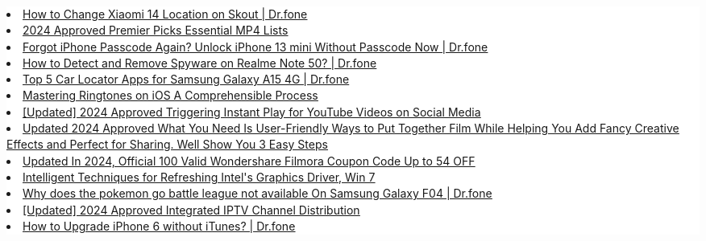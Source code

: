 <li><a href="https://location-social.techidaily.com/how-to-change-xiaomi-14-location-on-skout-drfone-by-drfone-virtual-android/"><u>How to Change Xiaomi 14 Location on Skout | Dr.fone</u></a></li>
<li><a href="https://article-knowledge.techidaily.com/2024-approved-premier-picks-essential-mp4-lists/"><u>2024 Approved  Premier Picks  Essential MP4 Lists</u></a></li>
<li><a href="https://iphone-unlock.techidaily.com/forgot-iphone-passcode-again-unlock-iphone-13-mini-without-passcode-now-drfone-by-drfone-ios/"><u>Forgot iPhone Passcode Again? Unlock iPhone 13 mini Without Passcode Now | Dr.fone</u></a></li>
<li><a href="https://android-location-track.techidaily.com/how-to-detect-and-remove-spyware-on-realme-note-50-drfone-by-drfone-virtual-android/"><u>How to Detect and Remove Spyware on Realme Note 50? | Dr.fone</u></a></li>
<li><a href="https://android-location-track.techidaily.com/top-5-car-locator-apps-for-samsung-galaxy-a15-4g-drfone-by-drfone-virtual-android/"><u>Top 5 Car Locator Apps for Samsung Galaxy A15 4G | Dr.fone</u></a></li>
<li><a href="https://extra-tips.techidaily.com/mastering-ringtones-on-ios-a-comprehensible-process/"><u>Mastering Ringtones on iOS  A Comprehensible Process</u></a></li>
<li><a href="https://facebook-video-content.techidaily.com/updated-2024-approved-triggering-instant-play-for-youtube-videos-on-social-media/"><u>[Updated] 2024 Approved  Triggering Instant Play for YouTube Videos on Social Media</u></a></li>
<li><a href="https://video-ai-editor.techidaily.com/updated-2024-approved-what-you-need-is-user-friendly-ways-to-put-together-film-while-helping-you-add-fancy-creative-effects-and-perfect-for-sharing-well-sho/"><u>Updated 2024 Approved What You Need Is User-Friendly Ways to Put Together Film While Helping You Add Fancy Creative Effects and Perfect for Sharing. Well Show You 3 Easy Steps</u></a></li>
<li><a href="https://video-creation-software.techidaily.com/updated-in-2024-official-100-valid-wondershare-filmora-coupon-code-up-to-54-off/"><u>Updated In 2024, Official 100 Valid Wondershare Filmora Coupon Code Up to 54 OFF</u></a></li>
<li><a href="https://network-issues.techidaily.com/intelligent-techniques-for-refreshing-intels-graphics-driver-win-7/"><u>Intelligent Techniques for Refreshing Intel's Graphics Driver, Win 7</u></a></li>
<li><a href="https://android-pokemon-go.techidaily.com/why-does-the-pokemon-go-battle-league-not-available-on-samsung-galaxy-f04-drfone-by-drfone-virtual-android/"><u>Why does the pokemon go battle league not available On Samsung Galaxy F04 | Dr.fone</u></a></li>
<li><a href="https://screen-video-capture.techidaily.com/updated-2024-approved-integrated-iptv-channel-distribution/"><u>[Updated] 2024 Approved  Integrated IPTV Channel Distribution</u></a></li>
<li><a href="https://review-topics.techidaily.com/how-to-upgrade-iphone-6-without-itunes-drfone-by-drfone-ios-system-repair-ios-system-repair/"><u>How to Upgrade iPhone 6 without iTunes? | Dr.fone</u></a></li>
</ul></div>

